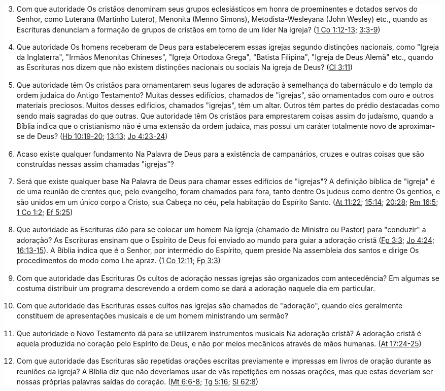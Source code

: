 3) Com que autoridade Os cristãos denominam seus grupos eclesiásticos em honra de proeminentes e dotados servos do Senhor, como Luterana (Martinho Lutero), Menonita (Menno Simons), Metodista-Wesleyana (John Wesley) etc., quando as Escrituras denunciam a formação de grupos de cristãos em torno de um líder Na igreja? ([1 Co 1:12-13](https://www.bibliaonline.com.br/acf/1co/1/12,13); [3:3-9](https://www.bibliaonline.com.br/acf/1co/3/3-9))

4) Que autoridade Os homens receberam de Deus para estabelecerem essas igrejas segundo distinções nacionais, como "Igreja da Inglaterra", "Irmãos Menonitas Chineses", "Igreja Ortodoxa Grega", "Batista Filipina", "Igreja de Deus Alemã" etc., quando as Escrituras nos dizem que não existem distinções nacionais ou sociais Na igreja de Deus? ([Cl 3:11](https://www.bibliaonline.com.br/acf/cl/3/11))

5) Que autoridade têm Os cristãos para ornamentarem seus lugares de adoração à semelhança do tabernáculo e do templo da ordem judaica do Antigo Testamento? Muitas desses edifícios, chamados de "igrejas", são ornamentados com ouro e outros materiais preciosos. Muitos desses edifícios, chamados "igrejas", têm um altar. Outros têm partes do prédio destacadas como sendo mais sagradas do que outras. Que autoridade têm Os cristãos para emprestarem coisas assim do judaísmo, quando a Bíblia indica que o cristianismo não é uma extensão da ordem judaica, mas possui um caráter totalmente novo de aproximar-se de Deus? ([Hb 10:19-20](https://www.bibliaonline.com.br/acf/hb/10/19-20); [13:13](https://www.bibliaonline.com.br/acf/hb/13/13); [Jo 4:23-24](https://www.bibliaonline.com.br/acf/jo/4/23-24))

6) Acaso existe qualquer fundamento Na Palavra de Deus para a existência de campanários, cruzes e outras coisas que são construídas nessas assim chamadas "igrejas"?

7) Será que existe qualquer base Na Palavra de Deus para chamar esses edifícios de "igrejas"? A definição bíblica de "igreja" é de uma reunião de crentes que, pelo evangelho, foram chamados para fora, tanto dentre Os judeus como dentre Os gentios, e são unidos em um único corpo a Cristo, sua Cabeça no céu, pela habitação do Espírito Santo. ([At 11:22](https://www.bibliaonline.com.br/acf/atos/11/22); [15:14](https://www.bibliaonline.com.br/acf/atos/15/14); [20:28](https://www.bibliaonline.com.br/acf/atos/20/28); [Rm 16:5](https://www.bibliaonline.com.br/acf/rm/16/5); [1 Co 1:2](https://www.bibliaonline.com.br/acf/1co/1/2); [Ef 5:25](https://www.bibliaonline.com.br/acf/ef/5/25))

8) Que autoridade as Escrituras dão para se colocar um homem Na igreja (chamado de Ministro ou Pastor) para "conduzir" a adoração? As Escrituras ensinam que o Espírito de Deus foi enviado ao mundo para guiar a adoração cristã ([Fp 3:3](https://www.bibliaonline.com.br/acf/fp/3/3); [Jo 4:24](https://www.bibliaonline.com.br/acf/jo/4/24); [16:13-15](https://www.bibliaonline.com.br/acf/jo/16/13-15)). A Bíblia indica que é o Senhor, por intermédio do Espírito, quem preside Na assembleia dos santos e dirige Os procedimentos do modo como Lhe apraz. ([1 Co 12:11](https://www.bibliaonline.com.br/acf/1co/12/11); [Fp 3:3](https://www.bibliaonline.com.br/acf/fp/3/3))

9) Com que autoridade das Escrituras Os cultos de adoração nessas igrejas são organizados com antecedência? Em algumas se costuma distribuir um programa descrevendo a ordem como se dará a adoração naquele dia em particular.

10) Com que autoridade das Escrituras esses cultos nas igrejas são chamados de "adoração", quando eles geralmente constituem de apresentações musicais e de um homem ministrando um sermão?

11) Que autoridade o Novo Testamento dá para se utilizarem instrumentos musicais Na adoração cristã? A adoração cristã é aquela produzida no coração pelo Espírito de Deus, e não por meios mecânicos através de mãos humanas. ([At 17:24-25](https://www.bibliaonline.com.br/acf/atos/17/24-25))

12) Com que autoridade das Escrituras são repetidas orações escritas previamente e impressas em livros de oração durante as reuniões da igreja? A Bíblia diz que não deveríamos usar de vãs repetições em nossas orações, mas que estas deveriam ser nossas próprias palavras saídas do coração. ([Mt 6:6-8](https://www.bibliaonline.com.br/acf/mt/6/6-8); [Tg 5:16](https://www.bibliaonline.com.br/acf/tg/5/16); [Sl 62:8](https://www.bibliaonline.com.br/acf/sl/62/8))
